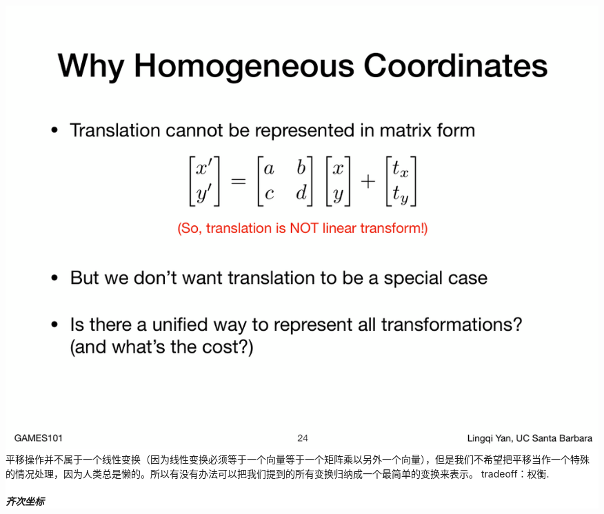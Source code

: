![](GameCourse101/2020-03-14-18-42-38.png)
平移操作并不属于一个线性变换（因为线性变换必须等于一个向量等于一个矩阵乘以另外一个向量），但是我们不希望把平移当作一个特殊的情况处理，因为人类总是懒的。所以有没有办法可以把我们提到的所有变换归纳成一个最简单的变换来表示。
tradeoff：权衡.
##### 齐次坐标